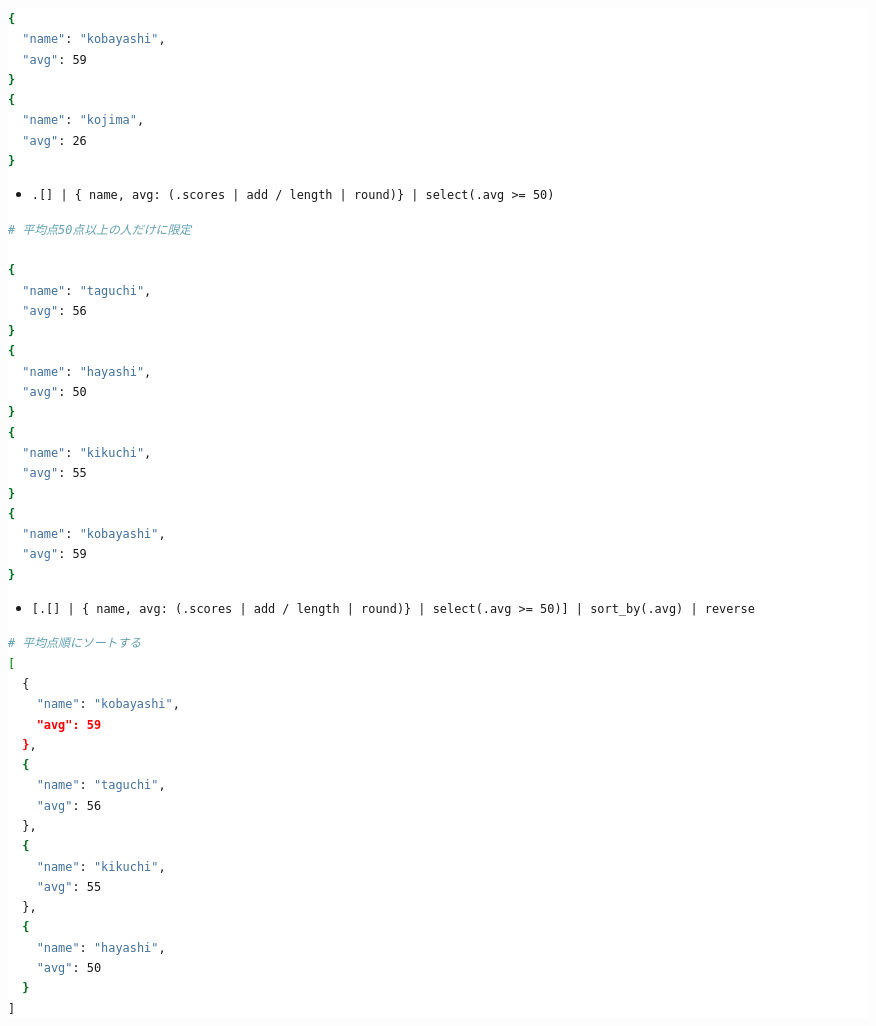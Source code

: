 ```bash
{
  "name": "kobayashi",
  "avg": 59
}
{
  "name": "kojima",
  "avg": 26
}
```

- `.[] | { name, avg: (.scores | add / length | round)} | select(.avg >= 50)`  

```bash
# 平均点50点以上の人だけに限定

{
  "name": "taguchi",
  "avg": 56
}
{
  "name": "hayashi",
  "avg": 50
}
{
  "name": "kikuchi",
  "avg": 55
}
{
  "name": "kobayashi",
  "avg": 59
}

```

- `[.[] | { name, avg: (.scores | add / length | round)} | select(.avg >= 50)] | sort_by(.avg) | reverse`

```bash
# 平均点順にソートする
[
  {
    "name": "kobayashi",
    "avg": 59
  },
  {
    "name": "taguchi",
    "avg": 56
  },
  {
    "name": "kikuchi",
    "avg": 55
  },
  {
    "name": "hayashi",
    "avg": 50
  }
]
```
